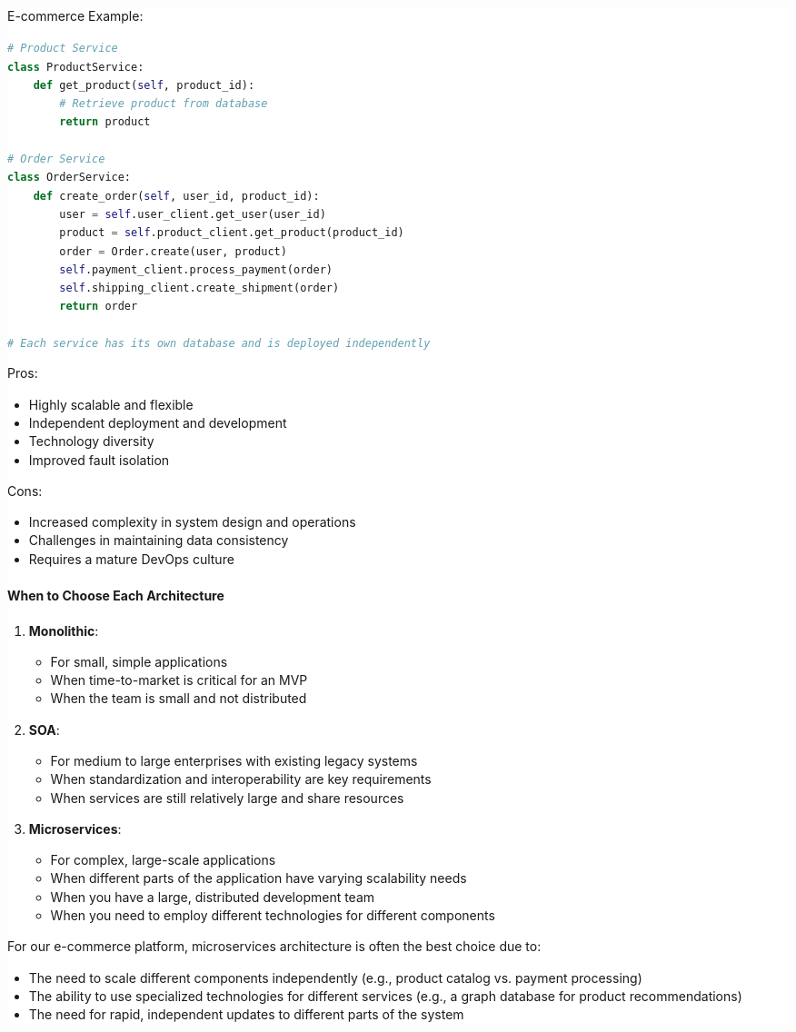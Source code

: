 E-commerce Example:
```python
# Product Service
class ProductService:
    def get_product(self, product_id):
        # Retrieve product from database
        return product

# Order Service
class OrderService:
    def create_order(self, user_id, product_id):
        user = self.user_client.get_user(user_id)
        product = self.product_client.get_product(product_id)
        order = Order.create(user, product)
        self.payment_client.process_payment(order)
        self.shipping_client.create_shipment(order)
        return order

# Each service has its own database and is deployed independently
```

Pros:
- Highly scalable and flexible
- Independent deployment and development
- Technology diversity
- Improved fault isolation

Cons:
- Increased complexity in system design and operations
- Challenges in maintaining data consistency
- Requires a mature DevOps culture

#### When to Choose Each Architecture

1. **Monolithic**: 
   - For small, simple applications
   - When time-to-market is critical for an MVP
   - When the team is small and not distributed

2. **SOA**:
   - For medium to large enterprises with existing legacy systems
   - When standardization and interoperability are key requirements
   - When services are still relatively large and share resources

3. **Microservices**:
   - For complex, large-scale applications
   - When different parts of the application have varying scalability needs
   - When you have a large, distributed development team
   - When you need to employ different technologies for different components

For our e-commerce platform, microservices architecture is often the best choice due to:
- The need to scale different components independently (e.g., product catalog vs. payment processing)
- The ability to use specialized technologies for different services (e.g., a graph database for product recommendations)
- The need for rapid, independent updates to different parts of the system
